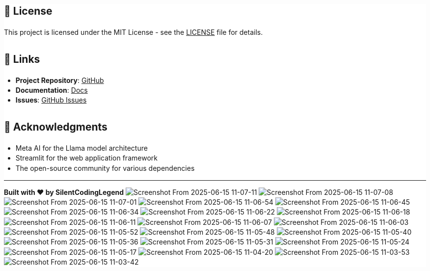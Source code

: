 ## 📝 License

This project is licensed under the MIT License - see the [LICENSE](LICENSE) file for details.

## 🔗 Links

- **Project Repository**: [GitHub](https://github.com/your-username/scl-llamaapi)
- **Documentation**: [Docs](docs/)
- **Issues**: [GitHub Issues](https://github.com/your-username/scl-llamaapi/issues)

## 🙏 Acknowledgments

- Meta AI for the Llama model architecture
- Streamlit for the web application framework
- The open-source community for various dependencies

---

**Built with ❤️ by SilentCodingLegend**
![Screenshot From 2025-06-15 11-07-11](https://github.com/user-attachments/assets/ac4e1d1b-dc91-44d1-97c1-fd001e2f0010)
![Screenshot From 2025-06-15 11-07-08](https://github.com/user-attachments/assets/6c21a816-c53d-421c-8cf4-02221bda986d)
![Screenshot From 2025-06-15 11-07-01](https://github.com/user-attachments/assets/e6201eb5-4af5-427b-9274-f2ba88d72013)
![Screenshot From 2025-06-15 11-06-54](https://github.com/user-attachments/assets/0ac526c3-82de-4ccd-90e5-24dbf6c6df1b)
![Screenshot From 2025-06-15 11-06-45](https://github.com/user-attachments/assets/0cfdc163-50b0-4bf6-b8c0-e9872d2dae16)
![Screenshot From 2025-06-15 11-06-34](https://github.com/user-attachments/assets/547dcb20-e5e1-489e-8b9b-9a23d27dd0c7)
![Screenshot From 2025-06-15 11-06-22](https://github.com/user-attachments/assets/2b8045dc-4f5d-4e3a-b279-44df8e9236f8)
![Screenshot From 2025-06-15 11-06-18](https://github.com/user-attachments/assets/7d165113-d269-4967-806c-958c0845897b)
![Screenshot From 2025-06-15 11-06-11](https://github.com/user-attachments/assets/29dcb967-af4d-4d59-b900-3539a93fd7d9)
![Screenshot From 2025-06-15 11-06-07](https://github.com/user-attachments/assets/4734f11a-484f-485f-b934-80c9ccbe7bbf)
![Screenshot From 2025-06-15 11-06-03](https://github.com/user-attachments/assets/03a7a6c8-6780-42c0-b982-ed50f4e90a45)
![Screenshot From 2025-06-15 11-05-52](https://github.com/user-attachments/assets/c2f50437-daa0-4773-9dd0-6b89087c293e)
![Screenshot From 2025-06-15 11-05-48](https://github.com/user-attachments/assets/4cb0422c-b38c-4e76-a63a-babc7b6ebf9f)
![Screenshot From 2025-06-15 11-05-40](https://github.com/user-attachments/assets/507b568c-4431-479d-b1dc-40744343fc9b)
![Screenshot From 2025-06-15 11-05-36](https://github.com/user-attachments/assets/8d041bbc-24d7-4c74-aaf9-a1aaffe7c524)
![Screenshot From 2025-06-15 11-05-31](https://github.com/user-attachments/assets/f3f096ef-1ae2-457c-99a3-f37e93a64824)
![Screenshot From 2025-06-15 11-05-24](https://github.com/user-attachments/assets/37f026f2-a19d-4ca5-b682-994abb540903)
![Screenshot From 2025-06-15 11-05-17](https://github.com/user-attachments/assets/e1c29bba-842d-4bde-b5c3-d60943545b9d)
![Screenshot From 2025-06-15 11-04-20](https://github.com/user-attachments/assets/3a7fbb29-229d-46bc-ad9e-9942e14428ff)
![Screenshot From 2025-06-15 11-03-53](https://github.com/user-attachments/assets/1b3af561-3347-4cdf-9f01-2d38aa747848)
![Screenshot From 2025-06-15 11-03-42](https://github.com/user-attachments/assets/1aa932e3-8bea-40f1-9cbb-eab776496f9c)


